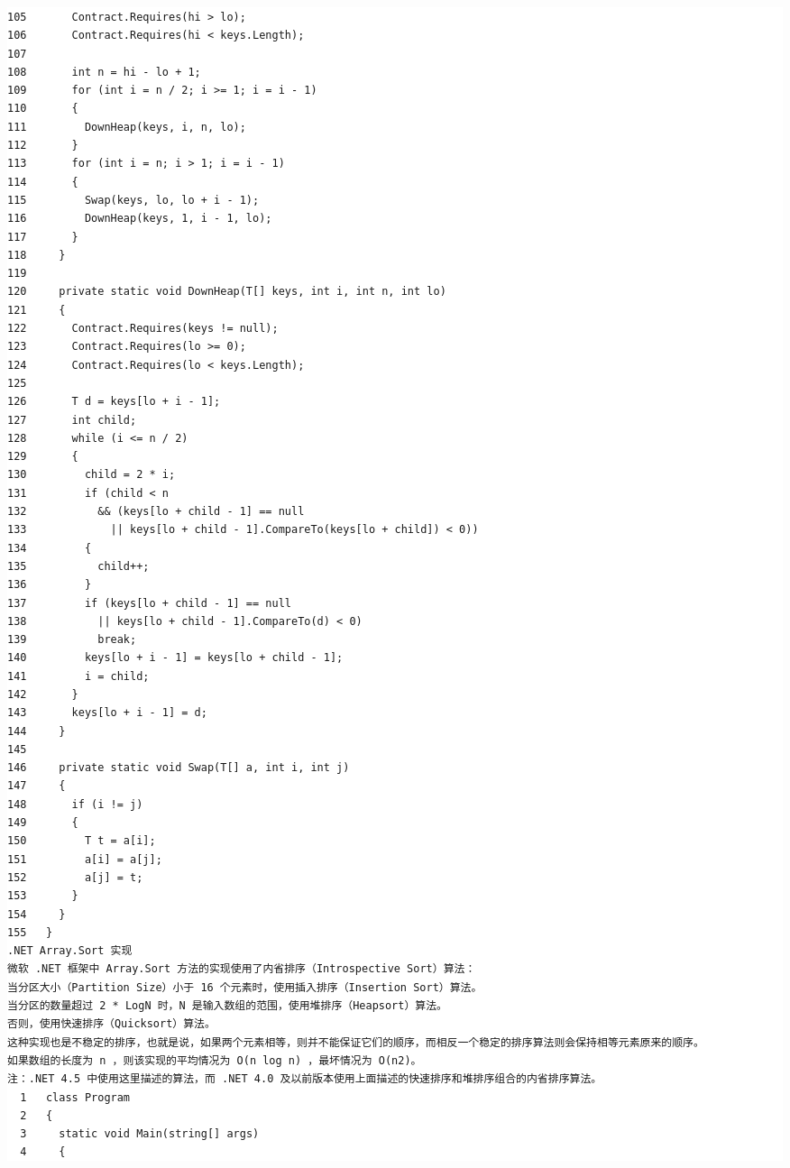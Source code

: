```
105       Contract.Requires(hi > lo);
106       Contract.Requires(hi < keys.Length);
107 
108       int n = hi - lo + 1;
109       for (int i = n / 2; i >= 1; i = i - 1)
110       {
111         DownHeap(keys, i, n, lo);
112       }
113       for (int i = n; i > 1; i = i - 1)
114       {
115         Swap(keys, lo, lo + i - 1);
116         DownHeap(keys, 1, i - 1, lo);
117       }
118     }
119 
120     private static void DownHeap(T[] keys, int i, int n, int lo)
121     {
122       Contract.Requires(keys != null);
123       Contract.Requires(lo >= 0);
124       Contract.Requires(lo < keys.Length);
125 
126       T d = keys[lo + i - 1];
127       int child;
128       while (i <= n / 2)
129       {
130         child = 2 * i;
131         if (child < n
132           && (keys[lo + child - 1] == null
133             || keys[lo + child - 1].CompareTo(keys[lo + child]) < 0))
134         {
135           child++;
136         }
137         if (keys[lo + child - 1] == null
138           || keys[lo + child - 1].CompareTo(d) < 0)
139           break;
140         keys[lo + i - 1] = keys[lo + child - 1];
141         i = child;
142       }
143       keys[lo + i - 1] = d;
144     }
145 
146     private static void Swap(T[] a, int i, int j)
147     {
148       if (i != j)
149       {
150         T t = a[i];
151         a[i] = a[j];
152         a[j] = t;
153       }
154     }
155   }
.NET Array.Sort 实现
微软 .NET 框架中 Array.Sort 方法的实现使用了内省排序（Introspective Sort）算法：
当分区大小（Partition Size）小于 16 个元素时，使用插入排序（Insertion Sort）算法。
当分区的数量超过 2 * LogN 时，N 是输入数组的范围，使用堆排序（Heapsort）算法。
否则，使用快速排序（Quicksort）算法。
这种实现也是不稳定的排序，也就是说，如果两个元素相等，则并不能保证它们的顺序，而相反一个稳定的排序算法则会保持相等元素原来的顺序。
如果数组的长度为 n ，则该实现的平均情况为 O(n log n) ，最坏情况为 O(n2)。
注：.NET 4.5 中使用这里描述的算法，而 .NET 4.0 及以前版本使用上面描述的快速排序和堆排序组合的内省排序算法。
  1   class Program
  2   {
  3     static void Main(string[] args)
  4     {
```